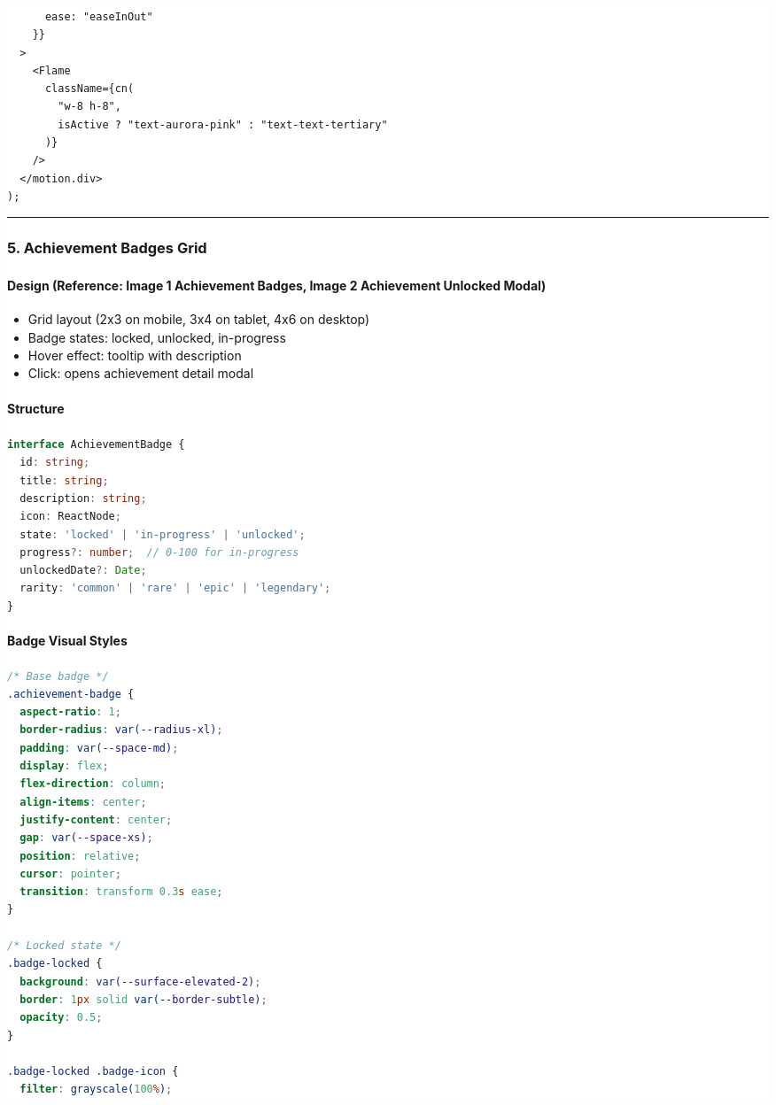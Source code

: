```tsx
      ease: "easeInOut"
    }}
  >
    <Flame
      className={cn(
        "w-8 h-8",
        isActive ? "text-aurora-pink" : "text-text-tertiary"
      )}
    />
  </motion.div>
);
```

---

### 5. Achievement Badges Grid

#### Design (Reference: Image 1 Achievement Badges, Image 2 Achievement Unlocked Modal)
- Grid layout (2x3 on mobile, 3x4 on tablet, 4x6 on desktop)
- Badge states: locked, unlocked, in-progress
- Hover effect: tooltip with description
- Click: opens achievement detail modal

#### Structure
```typescript
interface AchievementBadge {
  id: string;
  title: string;
  description: string;
  icon: ReactNode;
  state: 'locked' | 'in-progress' | 'unlocked';
  progress?: number;  // 0-100 for in-progress
  unlockedDate?: Date;
  rarity: 'common' | 'rare' | 'epic' | 'legendary';
}
```

#### Badge Visual Styles
```css
/* Base badge */
.achievement-badge {
  aspect-ratio: 1;
  border-radius: var(--radius-xl);
  padding: var(--space-md);
  display: flex;
  flex-direction: column;
  align-items: center;
  justify-content: center;
  gap: var(--space-xs);
  position: relative;
  cursor: pointer;
  transition: transform 0.3s ease;
}

/* Locked state */
.badge-locked {
  background: var(--surface-elevated-2);
  border: 1px solid var(--border-subtle);
  opacity: 0.5;
}

.badge-locked .badge-icon {
  filter: grayscale(100%);
```